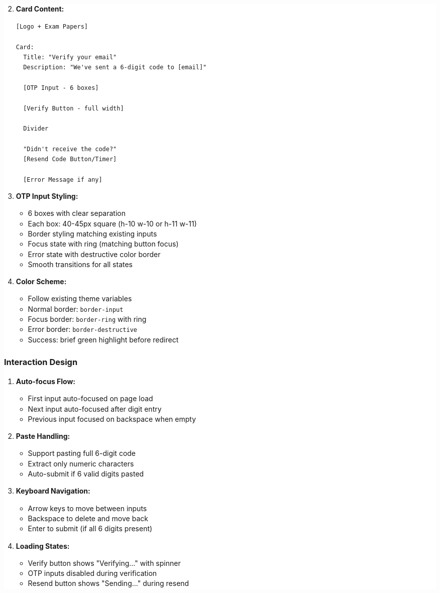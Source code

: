 2. **Card Content:**
   ```
   [Logo + Exam Papers]
   
   Card:
     Title: "Verify your email"
     Description: "We've sent a 6-digit code to [email]"
     
     [OTP Input - 6 boxes]
     
     [Verify Button - full width]
     
     Divider
     
     "Didn't receive the code?"
     [Resend Code Button/Timer]
     
     [Error Message if any]
   ```

3. **OTP Input Styling:**
   - 6 boxes with clear separation
   - Each box: 40-45px square (h-10 w-10 or h-11 w-11)
   - Border styling matching existing inputs
   - Focus state with ring (matching button focus)
   - Error state with destructive color border
   - Smooth transitions for all states

4. **Color Scheme:**
   - Follow existing theme variables
   - Normal border: `border-input`
   - Focus border: `border-ring` with ring
   - Error border: `border-destructive`
   - Success: brief green highlight before redirect

### Interaction Design

1. **Auto-focus Flow:**
   - First input auto-focused on page load
   - Next input auto-focused after digit entry
   - Previous input focused on backspace when empty

2. **Paste Handling:**
   - Support pasting full 6-digit code
   - Extract only numeric characters
   - Auto-submit if 6 valid digits pasted

3. **Keyboard Navigation:**
   - Arrow keys to move between inputs
   - Backspace to delete and move back
   - Enter to submit (if all 6 digits present)

4. **Loading States:**
   - Verify button shows "Verifying..." with spinner
   - OTP inputs disabled during verification
   - Resend button shows "Sending..." during resend
